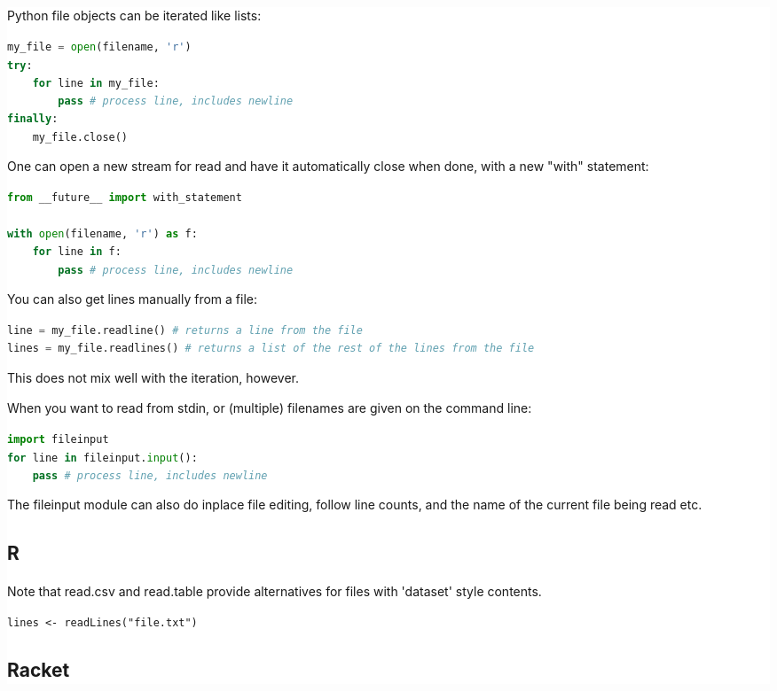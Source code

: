 
Python file objects can be iterated like lists:


```python
my_file = open(filename, 'r')
try:
    for line in my_file:
        pass # process line, includes newline
finally:
    my_file.close()
```


One can open a new stream for read and have it automatically close when done, with a new "with" statement:

```python
from __future__ import with_statement

with open(filename, 'r') as f:
    for line in f:
        pass # process line, includes newline
```


You can also get lines manually from a file:

```python
line = my_file.readline() # returns a line from the file
lines = my_file.readlines() # returns a list of the rest of the lines from the file
```

This does not mix well with the iteration, however.


When you want to read from stdin, or (multiple) filenames are given on the command line:

```python
import fileinput
for line in fileinput.input():
    pass # process line, includes newline
```

The fileinput module can also do inplace file editing, follow line counts, and the name of the current file being read etc.


## R

Note that read.csv and read.table provide alternatives for files with 'dataset' style contents.

```rsplus
lines <- readLines("file.txt")
```



## Racket

